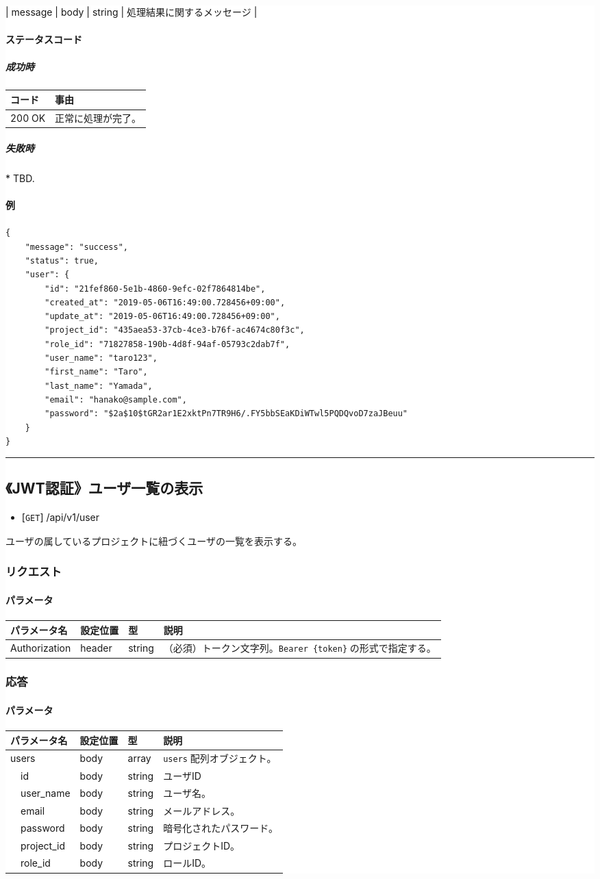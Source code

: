 | message | body | string | 処理結果に関するメッセージ |

#### ステータスコード
##### 成功時
| コード | 事由 |
|:--|:--|
| 200 OK | 正常に処理が完了。 |

##### 失敗時
\* TBD.

#### 例
```
{
    "message": "success",
    "status": true,
    "user": {
        "id": "21fef860-5e1b-4860-9efc-02f7864814be",
        "created_at": "2019-05-06T16:49:00.728456+09:00",
        "update_at": "2019-05-06T16:49:00.728456+09:00",
        "project_id": "435aea53-37cb-4ce3-b76f-ac4674c80f3c",
        "role_id": "71827858-190b-4d8f-94af-05793c2dab7f",
        "user_name": "taro123",
        "first_name": "Taro",
        "last_name": "Yamada",
        "email": "hanako@sample.com",
        "password": "$2a$10$tGR2ar1E2xktPn7TR9H6/.FY5bbSEaKDiWTwl5PQDQvoD7zaJBeuu"
    }
}
```

---
## 《JWT認証》ユーザ一覧の表示
- [`GET`] /api/v1/user

ユーザの属しているプロジェクトに紐づくユーザの一覧を表示する。

### リクエスト
#### パラメータ
| パラメータ名 | 設定位置 | 型 | 説明 |
|:--|:--|:--|:--|
| Authorization | header | string | （必須）トークン文字列。`Bearer {token}` の形式で指定する。 |

### 応答
#### パラメータ

| パラメータ名 | 設定位置 | 型 | 説明 |
|:--|:--|:--|:--|
| users | body | array | `users` 配列オブジェクト。 |
| &nbsp;&nbsp;&nbsp;&nbsp;id | body | string | ユーザID |
| &nbsp;&nbsp;&nbsp;&nbsp;user_name | body | string | ユーザ名。 |
| &nbsp;&nbsp;&nbsp;&nbsp;email | body | string | メールアドレス。 |
| &nbsp;&nbsp;&nbsp;&nbsp;password | body | string | 暗号化されたパスワード。 |
| &nbsp;&nbsp;&nbsp;&nbsp;project_id | body | string | プロジェクトID。 |
| &nbsp;&nbsp;&nbsp;&nbsp;role_id | body | string | ロールID。 |